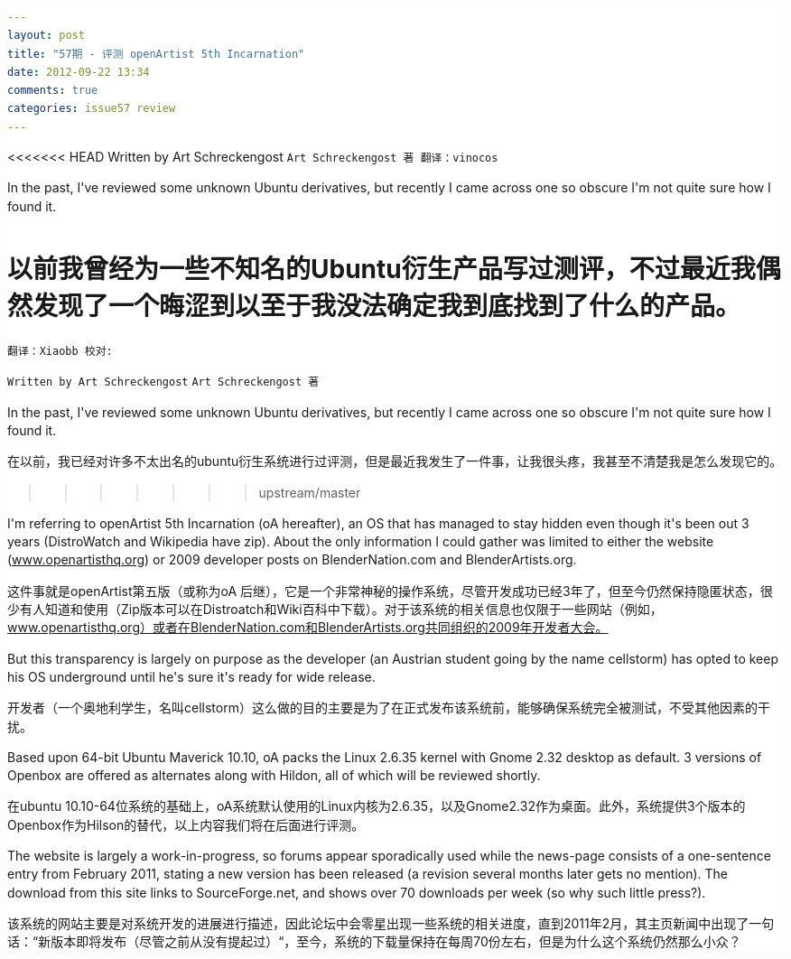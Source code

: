 ```yaml
---
layout: post
title: "57期 - 评测 openArtist 5th Incarnation"
date: 2012-09-22 13:34
comments: true
categories: issue57 review
---
```


<<<<<<< HEAD
Written by Art Schreckengost
`Art Schreckengost 著 翻译：vinocos`

In the past, I've reviewed some unknown Ubuntu derivatives, but recently I came across one so obscure I'm not quite sure how I found it.

以前我曾经为一些不知名的Ubuntu衍生产品写过测评，不过最近我偶然发现了一个晦涩到以至于我没法确定我到底找到了什么的产品。
=======
`翻译：Xiaobb 校对:`

`Written by Art Schreckengost`
`Art Schreckengost 著`

In the past, I've reviewed some unknown Ubuntu derivatives, but recently I came across one so obscure I'm not quite sure how I found it.

在以前，我已经对许多不太出名的ubuntu衍生系统进行过评测，但是最近我发生了一件事，让我很头疼，我甚至不清楚我是怎么发现它的。
>>>>>>> upstream/master

I'm referring to openArtist 5th Incarnation (oA hereafter), an OS that has managed to stay hidden even though it's been out 3 years (DistroWatch and Wikipedia have zip). About the only information I could gather was limited to either the website (www.openartisthq.org) or 2009 developer posts on BlenderNation.com and BlenderArtists.org. 

这件事就是openArtist第五版（或称为oA 后继），它是一个非常神秘的操作系统，尽管开发成功已经3年了，但至今仍然保持隐匿状态，很少有人知道和使用（Zip版本可以在Distroatch和Wiki百科中下载）。对于该系统的相关信息也仅限于一些网站（例如，www.openartisthq.org）或者在BlenderNation.com和BlenderArtists.org共同组织的2009年开发者大会。

But this transparency is largely on purpose as the developer (an Austrian student going by the name cellstorm) has opted to keep his OS underground until he's sure it's ready for wide release.

开发者（一个奥地利学生，名叫cellstorm）这么做的目的主要是为了在正式发布该系统前，能够确保系统完全被测试，不受其他因素的干扰。

Based upon 64-bit Ubuntu Maverick 10.10, oA packs the Linux 2.6.35 kernel with Gnome 2.32 desktop as default. 3 versions of Openbox are offered as alternates along with Hildon, all of which will be reviewed shortly.

在ubuntu 10.10-64位系统的基础上，oA系统默认使用的Linux内核为2.6.35，以及Gnome2.32作为桌面。此外，系统提供3个版本的Openbox作为Hilson的替代，以上内容我们将在后面进行评测。

The website is largely a work-in-progress, so forums appear sporadically used while the news-page consists of a one-sentence entry from February 2011, stating a new version has been released (a revision several months later gets no mention). The download from this site links to SourceForge.net, and shows over 70 downloads per week (so why such little press?).

该系统的网站主要是对系统开发的进展进行描述，因此论坛中会零星出现一些系统的相关进度，直到2011年2月，其主页新闻中出现了一句话：“新版本即将发布（尽管之前从没有提起过）“，至今，系统的下载量保持在每周70份左右，但是为什么这个系统仍然那么小众？
